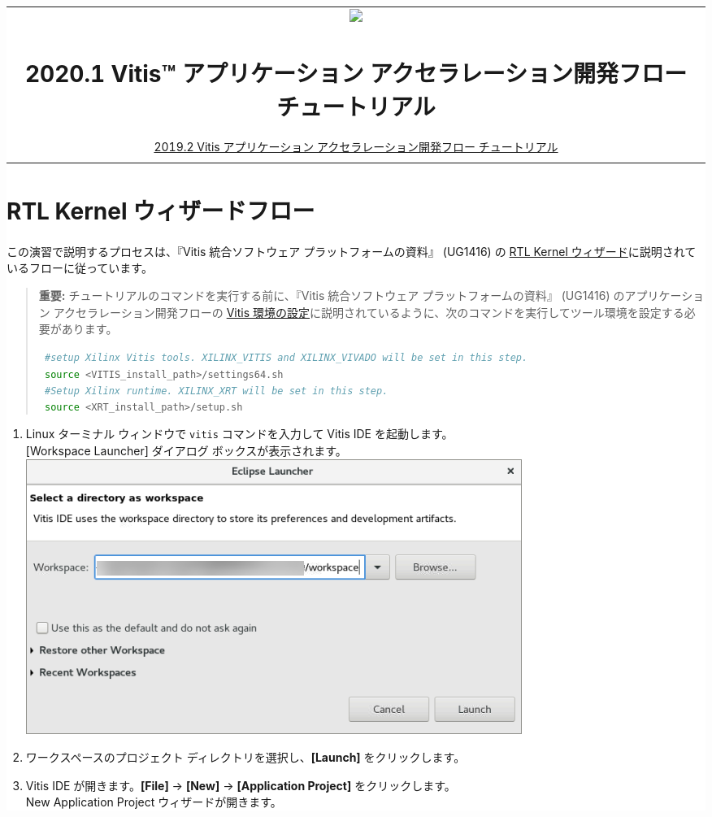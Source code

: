 <table class="sphinxhide">
 <tr>
   <td align="center"><img src="https://www.xilinx.com/content/dam/xilinx/imgs/press/media-kits/corporate/xilinx-logo.png" width="30%"/><h1>2020.1 Vitis™ アプリケーション アクセラレーション開発フロー チュートリアル</h1><a href="https://github.com/Xilinx/Vitis-Tutorials/branches/all">2019.2 Vitis アプリケーション アクセラレーション開発フロー チュートリアル</a></td>
 </tr>
 <tr>
 <td>
 </td>
 </tr>
</table>

# RTL Kernel ウィザードフロー

この演習で説明するプロセスは、『Vitis 統合ソフトウェア プラットフォームの資料』 (UG1416) の [RTL Kernel ウィザード](https://japan.xilinx.com/html_docs/xilinx2020_1/vitis_doc/devrtlkernel.html#ouz1504034324041)に説明されているフローに従っています。

> **重要:** チュートリアルのコマンドを実行する前に、『Vitis 統合ソフトウェア プラットフォームの資料』 (UG1416) のアプリケーション アクセラレーション開発フローの [Vitis 環境の設定](https://japan.xilinx.com/html_docs/xilinx2020_1/vitis_doc/rbk1547656041291.html)に説明されているように、次のコマンドを実行してツール環境を設定する必要があります。
>
> ```bash
>  #setup Xilinx Vitis tools. XILINX_VITIS and XILINX_VIVADO will be set in this step.
>  source <VITIS_install_path>/settings64.sh
>  #Setup Xilinx runtime. XILINX_XRT will be set in this step.
>  source <XRT_install_path>/setup.sh
> ```

1. Linux ターミナル ウィンドウで `vitis` コマンドを入力して Vitis IDE を起動します。  
\[Workspace Launcher] ダイアログ ボックスが表示されます。  
![Vitis ワークスペース](images/192_vitis_launcher.png)

2. ワークスペースのプロジェクト ディレクトリを選択し、**\[Launch]** をクリックします。

3. Vitis IDE が開きます。**\[File]** → **\[New]** → **\[Application Project]** をクリックします。  
New Application Project ウィザードが開きます。  